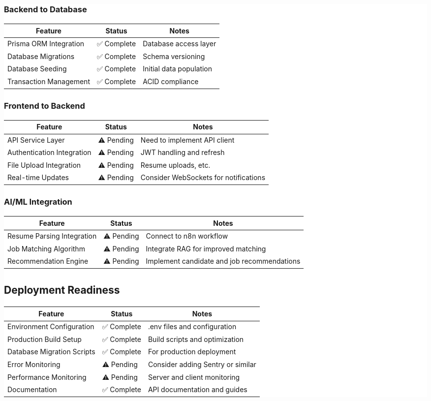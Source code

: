 ### Backend to Database
| Feature | Status | Notes |
|---------|--------|-------|
| Prisma ORM Integration | ✅ Complete | Database access layer |
| Database Migrations | ✅ Complete | Schema versioning |
| Database Seeding | ✅ Complete | Initial data population |
| Transaction Management | ✅ Complete | ACID compliance |

### Frontend to Backend
| Feature | Status | Notes |
|---------|--------|-------|
| API Service Layer | ⚠️ Pending | Need to implement API client |
| Authentication Integration | ⚠️ Pending | JWT handling and refresh |
| File Upload Integration | ⚠️ Pending | Resume uploads, etc. |
| Real-time Updates | ⚠️ Pending | Consider WebSockets for notifications |

### AI/ML Integration
| Feature | Status | Notes |
|---------|--------|-------|
| Resume Parsing Integration | ⚠️ Pending | Connect to n8n workflow |
| Job Matching Algorithm | ⚠️ Pending | Integrate RAG for improved matching |
| Recommendation Engine | ⚠️ Pending | Implement candidate and job recommendations |

## Deployment Readiness
| Feature | Status | Notes |
|---------|--------|-------|
| Environment Configuration | ✅ Complete | .env files and configuration |
| Production Build Setup | ✅ Complete | Build scripts and optimization |
| Database Migration Scripts | ✅ Complete | For production deployment |
| Error Monitoring | ⚠️ Pending | Consider adding Sentry or similar |
| Performance Monitoring | ⚠️ Pending | Server and client monitoring |
| Documentation | ✅ Complete | API documentation and guides |